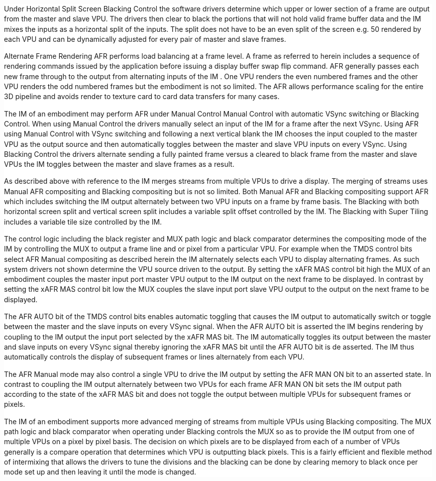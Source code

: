 Under Horizontal Split Screen Blacking Control the software drivers determine which upper or lower section of a frame are output from the master and slave VPU. The drivers then clear to black the portions that will not hold valid frame buffer data and the IM mixes the inputs as a horizontal split of the inputs. The split does not have to be an even split of the screen e.g. 50 rendered by each VPU and can be dynamically adjusted for every pair of master and slave frames.

Alternate Frame Rendering AFR performs load balancing at a frame level. A frame as referred to herein includes a sequence of rendering commands issued by the application before issuing a display buffer swap flip command. AFR generally passes each new frame through to the output from alternating inputs of the IM . One VPU renders the even numbered frames and the other VPU renders the odd numbered frames but the embodiment is not so limited. The AFR allows performance scaling for the entire 3D pipeline and avoids render to texture card to card data transfers for many cases.

The IM of an embodiment may perform AFR under Manual Control Manual Control with automatic VSync switching or Blacking Control. When using Manual Control the drivers manually select an input of the IM for a frame after the next VSync. Using AFR using Manual Control with VSync switching and following a next vertical blank the IM chooses the input coupled to the master VPU as the output source and then automatically toggles between the master and slave VPU inputs on every VSync. Using Blacking Control the drivers alternate sending a fully painted frame versus a cleared to black frame from the master and slave VPUs the IM toggles between the master and slave frames as a result.

As described above with reference to the IM merges streams from multiple VPUs to drive a display. The merging of streams uses Manual AFR compositing and Blacking compositing but is not so limited. Both Manual AFR and Blacking compositing support AFR which includes switching the IM output alternately between two VPU inputs on a frame by frame basis. The Blacking with both horizontal screen split and vertical screen split includes a variable split offset controlled by the IM. The Blacking with Super Tiling includes a variable tile size controlled by the IM.

The control logic including the black register and MUX path logic and black comparator determines the compositing mode of the IM by controlling the MUX to output a frame line and or pixel from a particular VPU. For example when the TMDS control bits select AFR Manual compositing as described herein the IM alternately selects each VPU to display alternating frames. As such system drivers not shown determine the VPU source driven to the output. By setting the xAFR MAS control bit high the MUX of an embodiment couples the master input port master VPU output to the IM output on the next frame to be displayed. In contrast by setting the xAFR MAS control bit low the MUX couples the slave input port slave VPU output to the output on the next frame to be displayed.

The AFR AUTO bit of the TMDS control bits enables automatic toggling that causes the IM output to automatically switch or toggle between the master and the slave inputs on every VSync signal. When the AFR AUTO bit is asserted the IM begins rendering by coupling to the IM output the input port selected by the xAFR MAS bit. The IM automatically toggles its output between the master and slave inputs on every VSync signal thereby ignoring the xAFR MAS bit until the AFR AUTO bit is de asserted. The IM thus automatically controls the display of subsequent frames or lines alternately from each VPU.

The AFR Manual mode may also control a single VPU to drive the IM output by setting the AFR MAN ON bit to an asserted state. In contrast to coupling the IM output alternately between two VPUs for each frame AFR MAN ON bit sets the IM output path according to the state of the xAFR MAS bit and does not toggle the output between multiple VPUs for subsequent frames or pixels.

The IM of an embodiment supports more advanced merging of streams from multiple VPUs using Blacking compositing. The MUX path logic and black comparator when operating under Blacking controls the MUX so as to provide the IM output from one of multiple VPUs on a pixel by pixel basis. The decision on which pixels are to be displayed from each of a number of VPUs generally is a compare operation that determines which VPU is outputting black pixels. This is a fairly efficient and flexible method of intermixing that allows the drivers to tune the divisions and the blacking can be done by clearing memory to black once per mode set up and then leaving it until the mode is changed.
